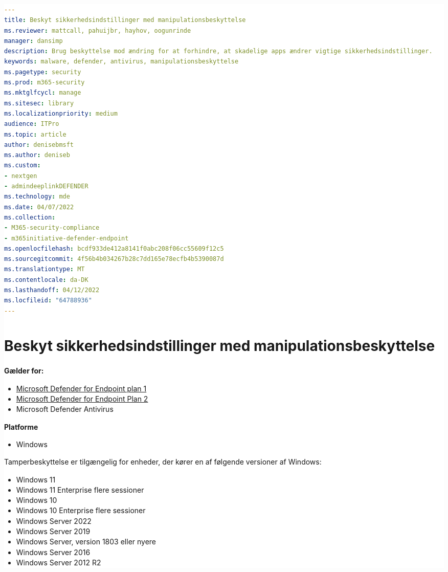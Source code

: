 ```yaml
---
title: Beskyt sikkerhedsindstillinger med manipulationsbeskyttelse
ms.reviewer: mattcall, pahuijbr, hayhov, oogunrinde
manager: dansimp
description: Brug beskyttelse mod ændring for at forhindre, at skadelige apps ændrer vigtige sikkerhedsindstillinger.
keywords: malware, defender, antivirus, manipulationsbeskyttelse
ms.pagetype: security
ms.prod: m365-security
ms.mktglfcycl: manage
ms.sitesec: library
ms.localizationpriority: medium
audience: ITPro
ms.topic: article
author: denisebmsft
ms.author: deniseb
ms.custom:
- nextgen
- admindeeplinkDEFENDER
ms.technology: mde
ms.date: 04/07/2022
ms.collection:
- M365-security-compliance
- m365initiative-defender-endpoint
ms.openlocfilehash: bcdf933de412a8141f0abc208f06cc55609f12c5
ms.sourcegitcommit: 4f56b4b034267b28c7dd165e78ecfb4b5390087d
ms.translationtype: MT
ms.contentlocale: da-DK
ms.lasthandoff: 04/12/2022
ms.locfileid: "64788936"
---
```

# <a name="protect-security-settings-with-tamper-protection"></a>Beskyt sikkerhedsindstillinger med manipulationsbeskyttelse

**Gælder for:**

- [Microsoft Defender for Endpoint plan 1](https://go.microsoft.com/fwlink/p/?linkid=2154037)
- [Microsoft Defender for Endpoint Plan 2](https://go.microsoft.com/fwlink/p/?linkid=2154037)
- Microsoft Defender Antivirus

**Platforme**
- Windows

Tamperbeskyttelse er tilgængelig for enheder, der kører en af følgende versioner af Windows:

- Windows 11
- Windows 11 Enterprise flere sessioner 
- Windows 10
- Windows 10 Enterprise flere sessioner
- Windows Server 2022
- Windows Server 2019
- Windows Server, version 1803 eller nyere
- Windows Server 2016
- Windows Server 2012 R2
